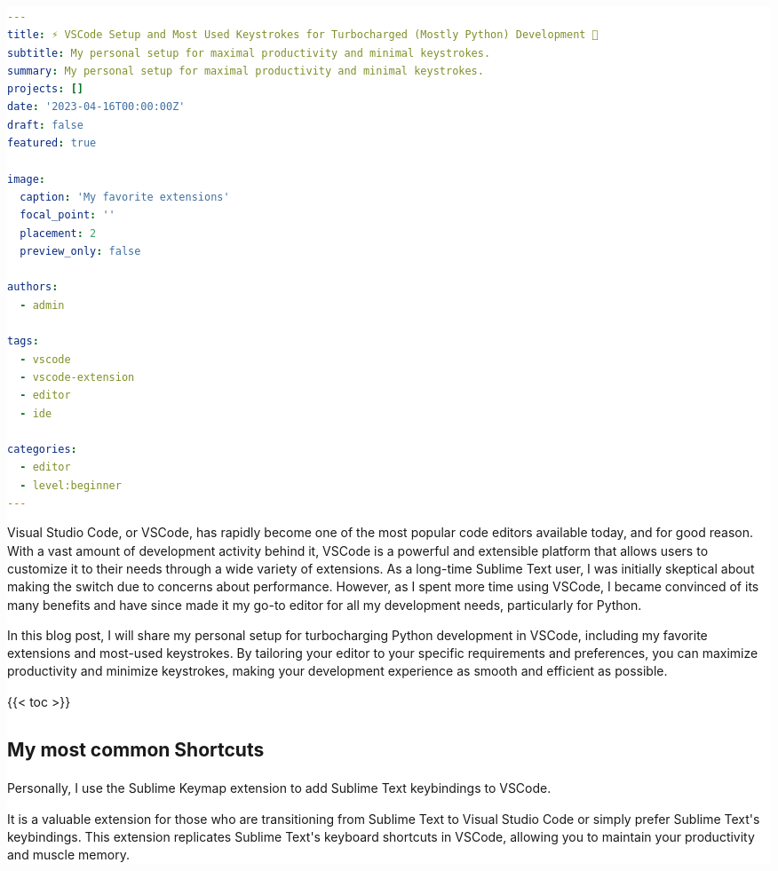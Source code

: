 ```yaml
---
title: ⚡ VSCode Setup and Most Used Keystrokes for Turbocharged (Mostly Python) Development 🐍
subtitle: My personal setup for maximal productivity and minimal keystrokes.
summary: My personal setup for maximal productivity and minimal keystrokes.
projects: []
date: '2023-04-16T00:00:00Z'
draft: false
featured: true

image:
  caption: 'My favorite extensions'
  focal_point: ''
  placement: 2
  preview_only: false

authors:
  - admin

tags:
  - vscode
  - vscode-extension
  - editor
  - ide

categories:
  - editor
  - level:beginner
---
```


Visual Studio Code, or VSCode, has rapidly become one of the most popular code editors available today, and for good reason. With a vast amount of development activity behind it, VSCode is a powerful and extensible platform that allows users to customize it to their needs through a wide variety of extensions. As a long-time Sublime Text user, I was initially skeptical about making the switch due to concerns about performance. However, as I spent more time using VSCode, I became convinced of its many benefits and have since made it my go-to editor for all my development needs, particularly for Python.

In this blog post, I will share my personal setup for turbocharging Python development in VSCode, including my favorite extensions and most-used keystrokes. By tailoring your editor to your specific requirements and preferences, you can maximize productivity and minimize keystrokes, making your development experience as smooth and efficient as possible.

{{< toc >}}

## My most common Shortcuts

Personally, I use the Sublime Keymap extension to add Sublime Text keybindings to VSCode.

It is a valuable extension for those who are transitioning from Sublime Text to Visual Studio Code or simply prefer Sublime Text's keybindings.
This extension replicates Sublime Text's keyboard shortcuts in VSCode, allowing you to maintain your productivity and muscle memory.
